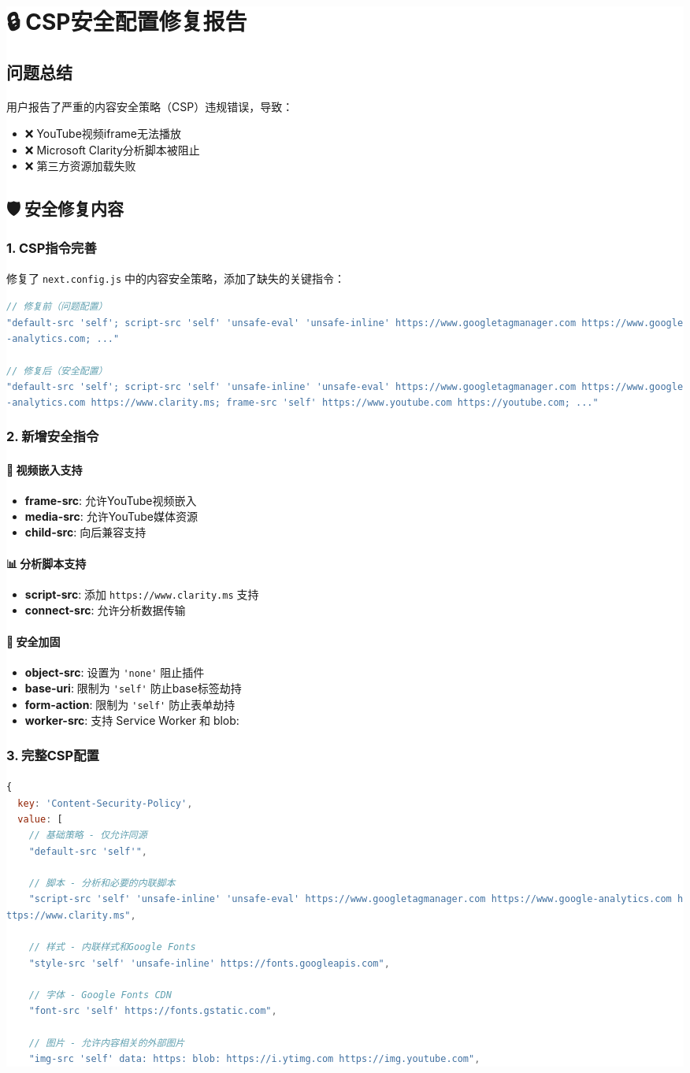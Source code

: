 # 🔒 CSP安全配置修复报告

## 问题总结
用户报告了严重的内容安全策略（CSP）违规错误，导致：
- ❌ YouTube视频iframe无法播放
- ❌ Microsoft Clarity分析脚本被阻止
- ❌ 第三方资源加载失败

## 🛡️ 安全修复内容

### 1. CSP指令完善
修复了 `next.config.js` 中的内容安全策略，添加了缺失的关键指令：

```javascript
// 修复前（问题配置）
"default-src 'self'; script-src 'self' 'unsafe-eval' 'unsafe-inline' https://www.googletagmanager.com https://www.google-analytics.com; ..."

// 修复后（安全配置）
"default-src 'self'; script-src 'self' 'unsafe-inline' 'unsafe-eval' https://www.googletagmanager.com https://www.google-analytics.com https://www.clarity.ms; frame-src 'self' https://www.youtube.com https://youtube.com; ..."
```

### 2. 新增安全指令

#### 🎥 视频嵌入支持
- **frame-src**: 允许YouTube视频嵌入
- **media-src**: 允许YouTube媒体资源
- **child-src**: 向后兼容支持

#### 📊 分析脚本支持  
- **script-src**: 添加 `https://www.clarity.ms` 支持
- **connect-src**: 允许分析数据传输

#### 🔐 安全加固
- **object-src**: 设置为 `'none'` 阻止插件
- **base-uri**: 限制为 `'self'` 防止base标签劫持
- **form-action**: 限制为 `'self'` 防止表单劫持
- **worker-src**: 支持 Service Worker 和 blob:

### 3. 完整CSP配置

```javascript
{
  key: 'Content-Security-Policy',
  value: [
    // 基础策略 - 仅允许同源
    "default-src 'self'",
    
    // 脚本 - 分析和必要的内联脚本
    "script-src 'self' 'unsafe-inline' 'unsafe-eval' https://www.googletagmanager.com https://www.google-analytics.com https://www.clarity.ms",
    
    // 样式 - 内联样式和Google Fonts
    "style-src 'self' 'unsafe-inline' https://fonts.googleapis.com",
    
    // 字体 - Google Fonts CDN
    "font-src 'self' https://fonts.gstatic.com",
    
    // 图片 - 允许内容相关的外部图片
    "img-src 'self' data: https: blob: https://i.ytimg.com https://img.youtube.com",
```